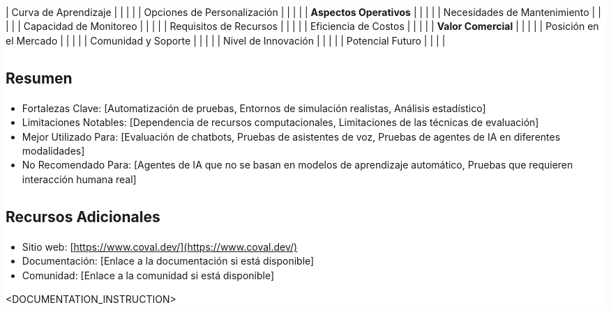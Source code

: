 | Curva de Aprendizaje |  |  |  |
| Opciones de Personalización |  |  |  |
| **Aspectos Operativos** |  |  |  |
| Necesidades de Mantenimiento |  |  |  |
| Capacidad de Monitoreo |  |  |  |
| Requisitos de Recursos |  |  |  |
| Eficiencia de Costos |  |  |  |
| **Valor Comercial** |  |  |  |
| Posición en el Mercado |  |  |  |
| Comunidad y Soporte |  |  |  |
| Nivel de Innovación |  |  |  |
| Potencial Futuro |  |  |  |

## Resumen
- Fortalezas Clave: [Automatización de pruebas, Entornos de simulación realistas, Análisis estadístico]
- Limitaciones Notables: [Dependencia de recursos computacionales, Limitaciones de las técnicas de evaluación]
- Mejor Utilizado Para: [Evaluación de chatbots, Pruebas de asistentes de voz, Pruebas de agentes de IA en diferentes modalidades]
- No Recomendado Para: [Agentes de IA que no se basan en modelos de aprendizaje automático, Pruebas que requieren interacción humana real]

## Recursos Adicionales
- Sitio web: [https://www.coval.dev/](https://www.coval.dev/)
- Documentación: [Enlace a la documentación si está disponible]
- Comunidad: [Enlace a la comunidad si está disponible]

<DOCUMENTATION_INSTRUCTION>